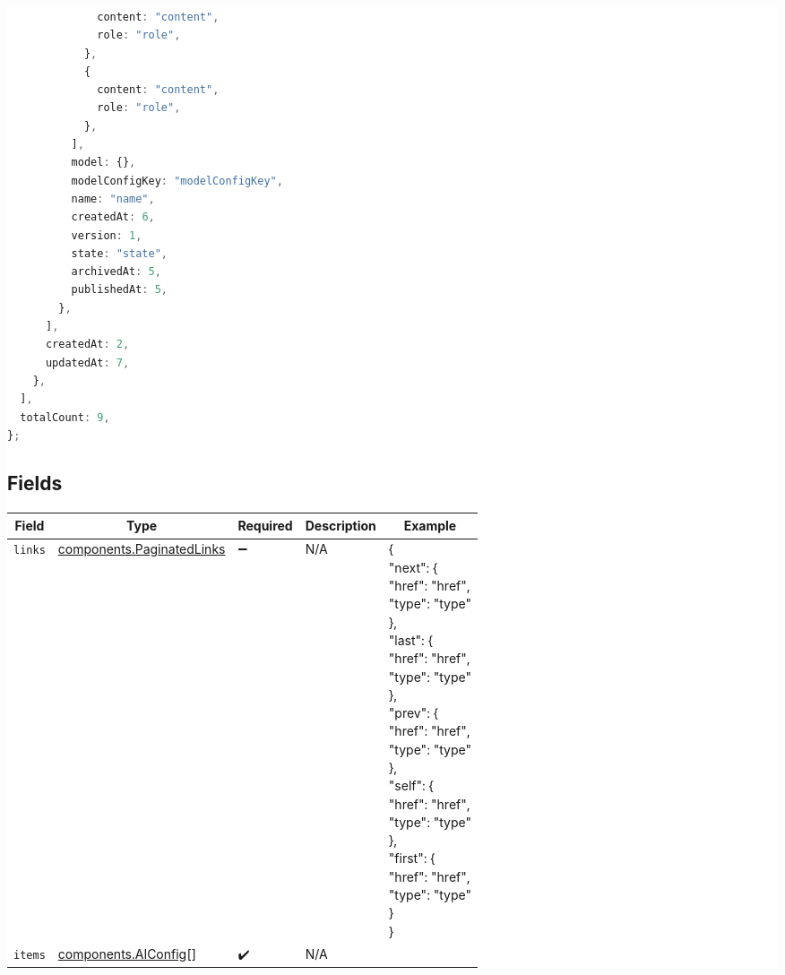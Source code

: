 ```typescript
              content: "content",
              role: "role",
            },
            {
              content: "content",
              role: "role",
            },
          ],
          model: {},
          modelConfigKey: "modelConfigKey",
          name: "name",
          createdAt: 6,
          version: 1,
          state: "state",
          archivedAt: 5,
          publishedAt: 5,
        },
      ],
      createdAt: 2,
      updatedAt: 7,
    },
  ],
  totalCount: 9,
};
```

## Fields

| Field                                                                                                                                                                                                                           | Type                                                                                                                                                                                                                            | Required                                                                                                                                                                                                                        | Description                                                                                                                                                                                                                     | Example                                                                                                                                                                                                                         |
| ------------------------------------------------------------------------------------------------------------------------------------------------------------------------------------------------------------------------------- | ------------------------------------------------------------------------------------------------------------------------------------------------------------------------------------------------------------------------------- | ------------------------------------------------------------------------------------------------------------------------------------------------------------------------------------------------------------------------------- | ------------------------------------------------------------------------------------------------------------------------------------------------------------------------------------------------------------------------------- | ------------------------------------------------------------------------------------------------------------------------------------------------------------------------------------------------------------------------------- |
| `links`                                                                                                                                                                                                                         | [components.PaginatedLinks](../../models/components/paginatedlinks.md)                                                                                                                                                          | :heavy_minus_sign:                                                                                                                                                                                                              | N/A                                                                                                                                                                                                                             | {<br/>"next": {<br/>"href": "href",<br/>"type": "type"<br/>},<br/>"last": {<br/>"href": "href",<br/>"type": "type"<br/>},<br/>"prev": {<br/>"href": "href",<br/>"type": "type"<br/>},<br/>"self": {<br/>"href": "href",<br/>"type": "type"<br/>},<br/>"first": {<br/>"href": "href",<br/>"type": "type"<br/>}<br/>} |
| `items`                                                                                                                                                                                                                         | [components.AIConfig](../../models/components/aiconfig.md)[]                                                                                                                                                                    | :heavy_check_mark:                                                                                                                                                                                                              | N/A                                                                                                                                                                                                                             |                                                                                                                                                                                                                                 |